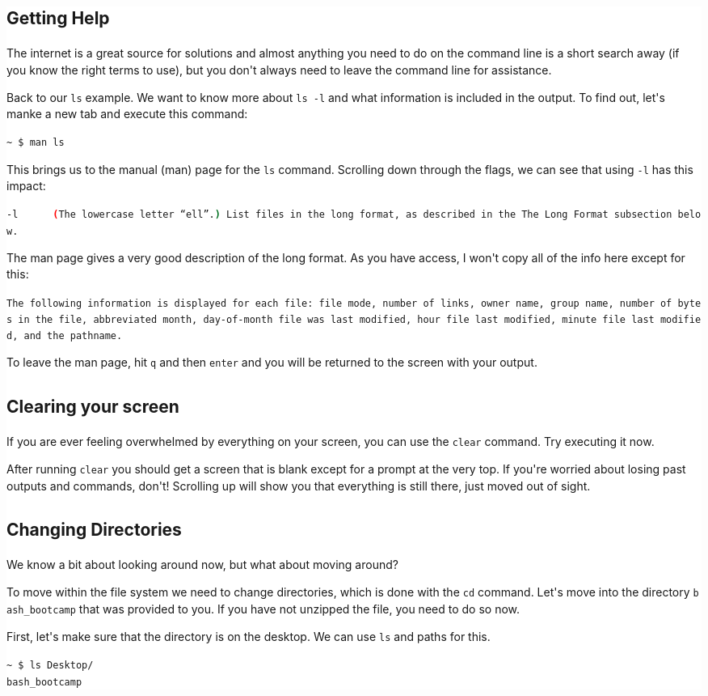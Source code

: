 ## Getting Help

The internet is a great source for solutions and almost anything you need to do on the command line is a short search away (if you know the right terms to use), but you don't always need to leave the command line for assistance.

Back to our `ls` example. We want to know more about `ls -l` and what information is included in the output.  To find out, let's manke a new tab and execute this command:

```bash
~ $ man ls
```

This brings us to the manual (man) page for the `ls` command.  Scrolling down through the flags, we can see that using `-l` has this impact:

```bash
-l      (The lowercase letter “ell”.) List files in the long format, as described in the The Long Format subsection below.
```

The man page gives a very good description of the long format.  As you have access, I won't copy all of the info here except for this: 

```bash
The following information is displayed for each file: file mode, number of links, owner name, group name, number of bytes in the file, abbreviated month, day-of-month file was last modified, hour file last modified, minute file last modified, and the pathname.
```

To leave the man page, hit `q` and then `enter` and you will be returned to the screen with your output.

## Clearing your screen

If you are ever feeling overwhelmed by everything on your screen, you can use the `clear` command.  Try executing it now.

After running `clear` you should get a screen that is blank except for a prompt at the very top.  If you're worried about losing past outputs and commands, don't!  Scrolling up will show you that everything is still there, just moved out of sight.

## Changing Directories

We know a bit about looking around now, but what about moving around?

To move within the file system we need to change directories, which is done with the `cd` command.  Let's move into the directory `bash_bootcamp` that was provided to you.  If you have not unzipped the file, you need to do so now.

First, let's make sure that the directory is on the desktop.  We can use `ls` and paths for this.

```bash
~ $ ls Desktop/
bash_bootcamp
```
